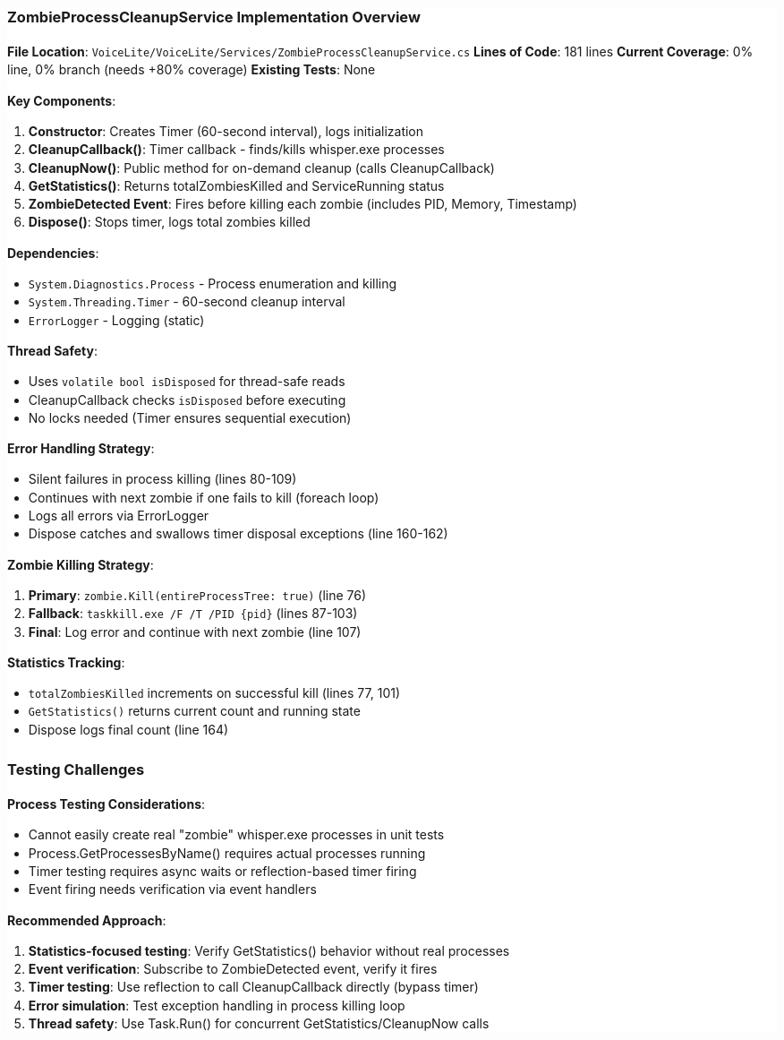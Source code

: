 ### ZombieProcessCleanupService Implementation Overview

**File Location**: `VoiceLite/VoiceLite/Services/ZombieProcessCleanupService.cs`
**Lines of Code**: 181 lines
**Current Coverage**: 0% line, 0% branch (needs +80% coverage)
**Existing Tests**: None

**Key Components**:
1. **Constructor**: Creates Timer (60-second interval), logs initialization
2. **CleanupCallback()**: Timer callback - finds/kills whisper.exe processes
3. **CleanupNow()**: Public method for on-demand cleanup (calls CleanupCallback)
4. **GetStatistics()**: Returns totalZombiesKilled and ServiceRunning status
5. **ZombieDetected Event**: Fires before killing each zombie (includes PID, Memory, Timestamp)
6. **Dispose()**: Stops timer, logs total zombies killed

**Dependencies**:
- `System.Diagnostics.Process` - Process enumeration and killing
- `System.Threading.Timer` - 60-second cleanup interval
- `ErrorLogger` - Logging (static)

**Thread Safety**:
- Uses `volatile bool isDisposed` for thread-safe reads
- CleanupCallback checks `isDisposed` before executing
- No locks needed (Timer ensures sequential execution)

**Error Handling Strategy**:
- Silent failures in process killing (lines 80-109)
- Continues with next zombie if one fails to kill (foreach loop)
- Logs all errors via ErrorLogger
- Dispose catches and swallows timer disposal exceptions (line 160-162)

**Zombie Killing Strategy**:
1. **Primary**: `zombie.Kill(entireProcessTree: true)` (line 76)
2. **Fallback**: `taskkill.exe /F /T /PID {pid}` (lines 87-103)
3. **Final**: Log error and continue with next zombie (line 107)

**Statistics Tracking**:
- `totalZombiesKilled` increments on successful kill (lines 77, 101)
- `GetStatistics()` returns current count and running state
- Dispose logs final count (line 164)

### Testing Challenges

**Process Testing Considerations**:
- Cannot easily create real "zombie" whisper.exe processes in unit tests
- Process.GetProcessesByName() requires actual processes running
- Timer testing requires async waits or reflection-based timer firing
- Event firing needs verification via event handlers

**Recommended Approach**:
1. **Statistics-focused testing**: Verify GetStatistics() behavior without real processes
2. **Event verification**: Subscribe to ZombieDetected event, verify it fires
3. **Timer testing**: Use reflection to call CleanupCallback directly (bypass timer)
4. **Error simulation**: Test exception handling in process killing loop
5. **Thread safety**: Use Task.Run() for concurrent GetStatistics/CleanupNow calls
